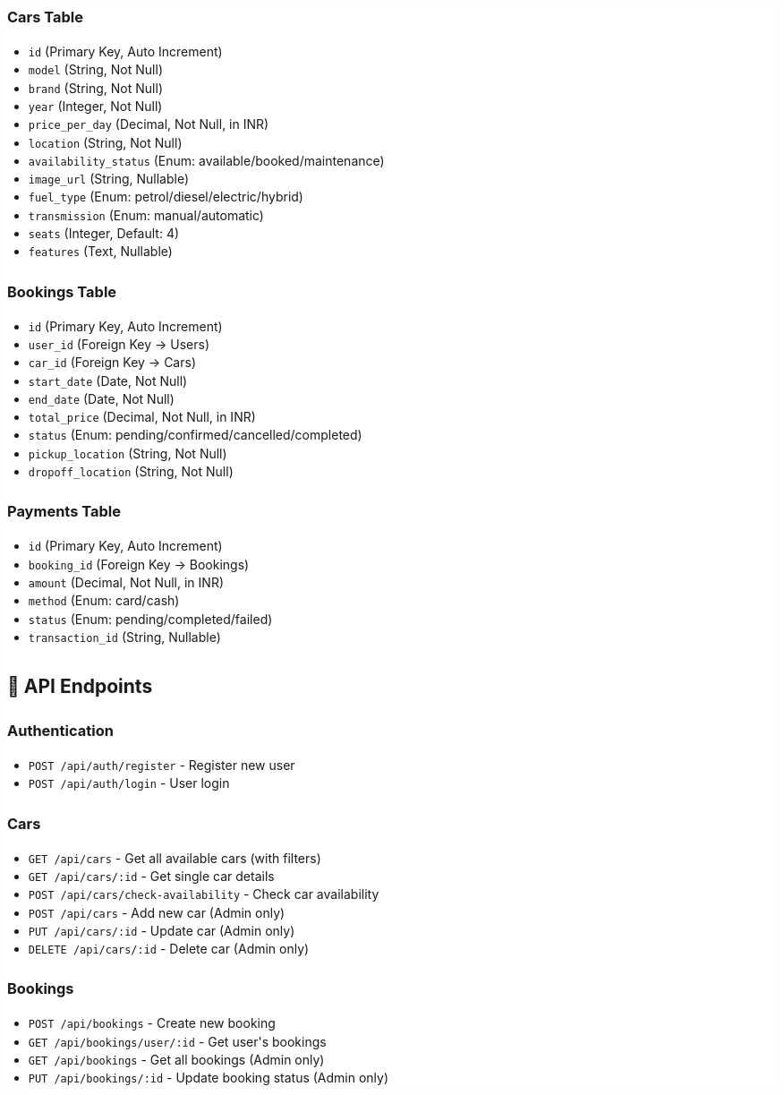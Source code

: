 ### Cars Table
- `id` (Primary Key, Auto Increment)
- `model` (String, Not Null)
- `brand` (String, Not Null)
- `year` (Integer, Not Null)
- `price_per_day` (Decimal, Not Null, in INR)
- `location` (String, Not Null)
- `availability_status` (Enum: available/booked/maintenance)
- `image_url` (String, Nullable)
- `fuel_type` (Enum: petrol/diesel/electric/hybrid)
- `transmission` (Enum: manual/automatic)
- `seats` (Integer, Default: 4)
- `features` (Text, Nullable)

### Bookings Table
- `id` (Primary Key, Auto Increment)
- `user_id` (Foreign Key → Users)
- `car_id` (Foreign Key → Cars)
- `start_date` (Date, Not Null)
- `end_date` (Date, Not Null)
- `total_price` (Decimal, Not Null, in INR)
- `status` (Enum: pending/confirmed/cancelled/completed)
- `pickup_location` (String, Not Null)
- `dropoff_location` (String, Not Null)

### Payments Table
- `id` (Primary Key, Auto Increment)
- `booking_id` (Foreign Key → Bookings)
- `amount` (Decimal, Not Null, in INR)
- `method` (Enum: card/cash)
- `status` (Enum: pending/completed/failed)
- `transaction_id` (String, Nullable)

## 🔗 API Endpoints

### Authentication
- `POST /api/auth/register` - Register new user
- `POST /api/auth/login` - User login

### Cars
- `GET /api/cars` - Get all available cars (with filters)
- `GET /api/cars/:id` - Get single car details
- `POST /api/cars/check-availability` - Check car availability
- `POST /api/cars` - Add new car (Admin only)
- `PUT /api/cars/:id` - Update car (Admin only)
- `DELETE /api/cars/:id` - Delete car (Admin only)

### Bookings
- `POST /api/bookings` - Create new booking
- `GET /api/bookings/user/:id` - Get user's bookings
- `GET /api/bookings` - Get all bookings (Admin only)
- `PUT /api/bookings/:id` - Update booking status (Admin only)
